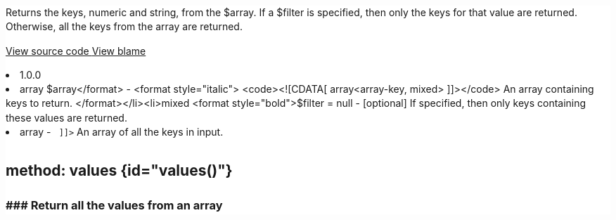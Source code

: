<p><format style="italic">Returns the keys, numeric and string, from the $array. If a $filter is specified, then only the keys for that
value are returned. Otherwise, all the keys from the array are returned.</format></p>

<deflist><def title="Source code:">
                <a href="https://github.com/The-FireHub-Project/Core/blob/develop-pre-alpha-m1/src/support/lowlevel/firehub.Arr.php#L1218">
                    View source code
                </a>
            </def>
            <def title="Blame:">
                <a href="https://github.com/The-FireHub-Project/Core/blame/develop-pre-alpha-m1/src/support/lowlevel/firehub.Arr.php#L1218">
                    View blame
                </a>
            </def></deflist>
<deflist>
    <def title="Version history:">
        <list><li>1.0.0</li></list>
    </def>
</deflist>
<deflist>
    <def title="This method has parameters:">
        <list><li>array <format style="bold">$array</format> - <format style="italic">
<code><![CDATA[ array<array-key, mixed> ]]></code>
An array containing keys to return.
</format></li><li>mixed <format style="bold">$filter</format> = null - <format style="italic">[optional] 
If specified, then only keys containing these values are returned.
</format></li></list>
    </def>
</deflist>
<deflist>
    <def title="This method returns:">
        <list><li>array - <format style="italic"><code><![CDATA[ list<mixed> ]]></code> An array of all the keys in input.</format></li></list>
    </def>
</deflist>
## method: values {id="values()"}

<code-block lang="php">
    <![CDATA[public static Arr::values(array $array):array]]>
</code-block>













### ### Return all the values from an array
